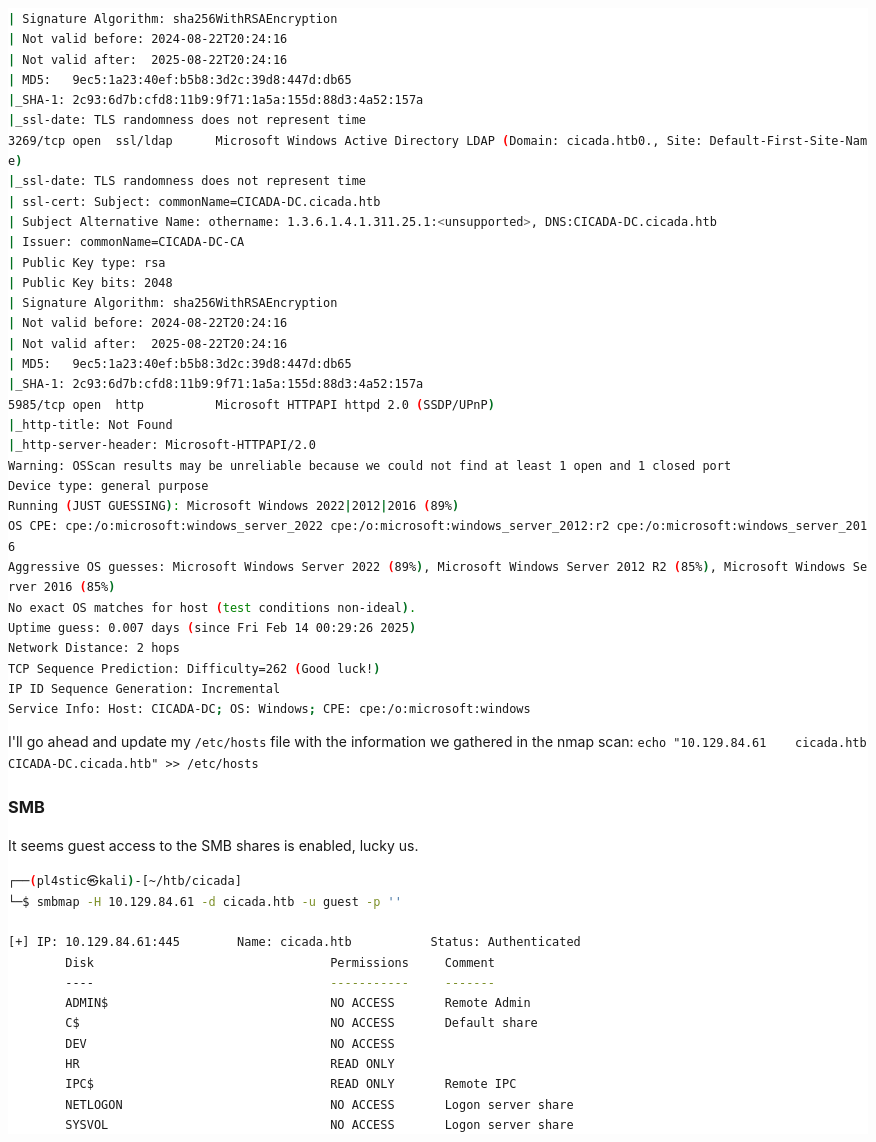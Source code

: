 ```sh
| Signature Algorithm: sha256WithRSAEncryption
| Not valid before: 2024-08-22T20:24:16
| Not valid after:  2025-08-22T20:24:16
| MD5:   9ec5:1a23:40ef:b5b8:3d2c:39d8:447d:db65
|_SHA-1: 2c93:6d7b:cfd8:11b9:9f71:1a5a:155d:88d3:4a52:157a
|_ssl-date: TLS randomness does not represent time
3269/tcp open  ssl/ldap      Microsoft Windows Active Directory LDAP (Domain: cicada.htb0., Site: Default-First-Site-Name)
|_ssl-date: TLS randomness does not represent time
| ssl-cert: Subject: commonName=CICADA-DC.cicada.htb
| Subject Alternative Name: othername: 1.3.6.1.4.1.311.25.1:<unsupported>, DNS:CICADA-DC.cicada.htb
| Issuer: commonName=CICADA-DC-CA
| Public Key type: rsa
| Public Key bits: 2048
| Signature Algorithm: sha256WithRSAEncryption
| Not valid before: 2024-08-22T20:24:16
| Not valid after:  2025-08-22T20:24:16
| MD5:   9ec5:1a23:40ef:b5b8:3d2c:39d8:447d:db65
|_SHA-1: 2c93:6d7b:cfd8:11b9:9f71:1a5a:155d:88d3:4a52:157a
5985/tcp open  http          Microsoft HTTPAPI httpd 2.0 (SSDP/UPnP)
|_http-title: Not Found
|_http-server-header: Microsoft-HTTPAPI/2.0
Warning: OSScan results may be unreliable because we could not find at least 1 open and 1 closed port
Device type: general purpose
Running (JUST GUESSING): Microsoft Windows 2022|2012|2016 (89%)
OS CPE: cpe:/o:microsoft:windows_server_2022 cpe:/o:microsoft:windows_server_2012:r2 cpe:/o:microsoft:windows_server_2016
Aggressive OS guesses: Microsoft Windows Server 2022 (89%), Microsoft Windows Server 2012 R2 (85%), Microsoft Windows Server 2016 (85%)
No exact OS matches for host (test conditions non-ideal).
Uptime guess: 0.007 days (since Fri Feb 14 00:29:26 2025)
Network Distance: 2 hops
TCP Sequence Prediction: Difficulty=262 (Good luck!)
IP ID Sequence Generation: Incremental
Service Info: Host: CICADA-DC; OS: Windows; CPE: cpe:/o:microsoft:windows
```

I'll go ahead and update my `/etc/hosts` file with the information we gathered in the nmap scan:
`echo "10.129.84.61    cicada.htb CICADA-DC.cicada.htb" >> /etc/hosts`

### SMB

It seems guest access to the SMB shares is enabled, lucky us.

```sh
┌──(pl4stic㉿kali)-[~/htb/cicada]
└─$ smbmap -H 10.129.84.61 -d cicada.htb -u guest -p ''

[+] IP: 10.129.84.61:445        Name: cicada.htb           Status: Authenticated
        Disk                                 Permissions     Comment
        ----                                 -----------     -------
        ADMIN$                               NO ACCESS       Remote Admin
        C$                                   NO ACCESS       Default share
        DEV                                  NO ACCESS
        HR                                   READ ONLY
        IPC$                                 READ ONLY       Remote IPC
        NETLOGON                             NO ACCESS       Logon server share 
        SYSVOL                               NO ACCESS       Logon server share
```
